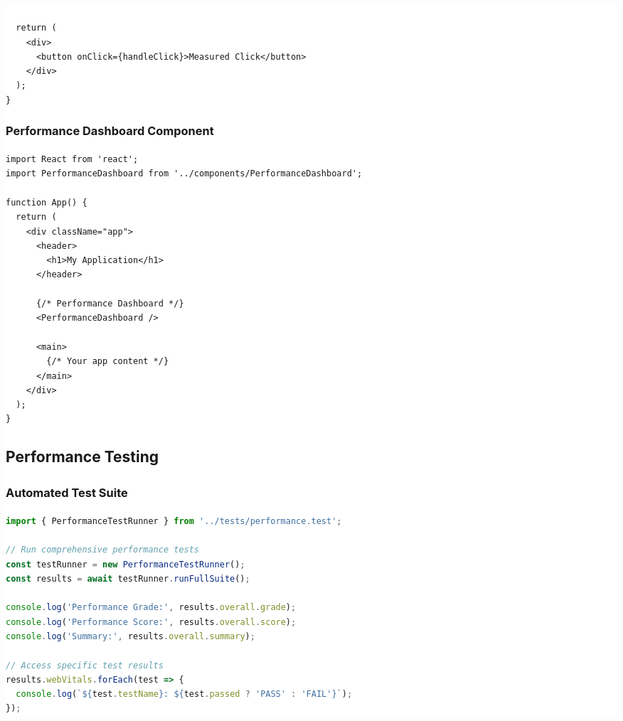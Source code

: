 ```tsx

  return (
    <div>
      <button onClick={handleClick}>Measured Click</button>
    </div>
  );
}
```

### Performance Dashboard Component

```tsx
import React from 'react';
import PerformanceDashboard from '../components/PerformanceDashboard';

function App() {
  return (
    <div className="app">
      <header>
        <h1>My Application</h1>
      </header>
      
      {/* Performance Dashboard */}
      <PerformanceDashboard />
      
      <main>
        {/* Your app content */}
      </main>
    </div>
  );
}
```

## Performance Testing

### Automated Test Suite

```typescript
import { PerformanceTestRunner } from '../tests/performance.test';

// Run comprehensive performance tests
const testRunner = new PerformanceTestRunner();
const results = await testRunner.runFullSuite();

console.log('Performance Grade:', results.overall.grade);
console.log('Performance Score:', results.overall.score);
console.log('Summary:', results.overall.summary);

// Access specific test results
results.webVitals.forEach(test => {
  console.log(`${test.testName}: ${test.passed ? 'PASS' : 'FAIL'}`);
});
```

